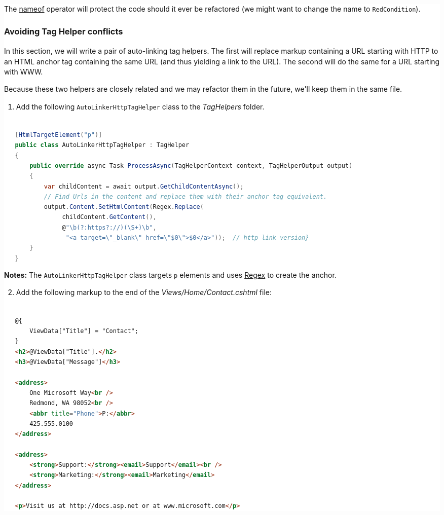 ````c#
   ````

The [nameof](https://msdn.microsoft.com/en-us/library/dn986596.aspx) operator will protect the code should it ever be refactored (we might want to change the name to `RedCondition`).

  ### Avoiding Tag Helper conflicts

In this section, we will write a pair of auto-linking tag helpers. The first will replace markup containing a URL starting with HTTP to an HTML anchor tag containing the same URL (and thus yielding a link to the URL). The second will do the same for a URL starting with WWW.

Because these two helpers are closely related and we may refactor them in the future, we'll keep them in the same file.

1. Add the following `AutoLinkerHttpTagHelper` class to the *TagHelpers* folder.



````c#

   [HtmlTargetElement("p")]
   public class AutoLinkerHttpTagHelper : TagHelper
   {
       public override async Task ProcessAsync(TagHelperContext context, TagHelperOutput output)
       {
           var childContent = await output.GetChildContentAsync();
           // Find Urls in the content and replace them with their anchor tag equivalent.
           output.Content.SetHtmlContent(Regex.Replace(
                childContent.GetContent(),
                @"\b(?:https?://)(\S+)\b",
                 "<a target=\"_blank\" href=\"$0\">$0</a>"));  // http link version}
       }
   }


   ````

**Notes:** The `AutoLinkerHttpTagHelper` class targets `p` elements and uses [Regex](https://msdn.microsoft.com/en-us/library/system.text.regularexpressions.regex.aspx) to create the anchor.

2. Add the following markup to the end of the *Views/Home/Contact.cshtml* file:



````html

   @{
       ViewData["Title"] = "Contact";
   }
   <h2>@ViewData["Title"].</h2>
   <h3>@ViewData["Message"]</h3>

   <address>
       One Microsoft Way<br />
       Redmond, WA 98052<br />
       <abbr title="Phone">P:</abbr>
       425.555.0100
   </address>

   <address>
       <strong>Support:</strong><email>Support</email><br />
       <strong>Marketing:</strong><email>Marketing</email>
   </address>

   <p>Visit us at http://docs.asp.net or at www.microsoft.com</p>
   ````
